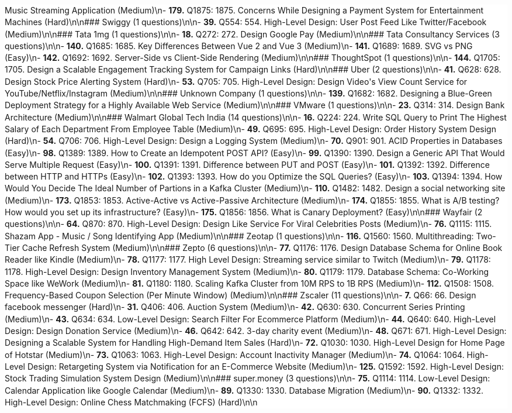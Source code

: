 Music Streaming Application (Medium)\n- **179.** Q1875: 1875. Concerns While Designing a Payment System for Entertainment Machines (Hard)\n\n### Swiggy (1 questions)\n\n- **39.** Q554: 554. High-Level Design: User Post Feed Like Twitter/Facebook (Medium)\n\n### Tata 1mg (1 questions)\n\n- **18.** Q272: 272. Design Google Pay (Medium)\n\n### Tata Consultancy Services (3 questions)\n\n- **140.** Q1685: 1685. Key Differences Between Vue 2 and Vue 3 (Medium)\n- **141.** Q1689: 1689. SVG vs PNG (Easy)\n- **142.** Q1692: 1692. Server-Side vs Client-Side Rendering (Medium)\n\n### ThoughtSpot (1 questions)\n\n- **144.** Q1705: 1705. Design a Scalable Engagement Tracking System for Campaign Links (Hard)\n\n### Uber (2 questions)\n\n- **41.** Q628: 628. Design Stock Price Alerting System (Hard)\n- **53.** Q705: 705. High-Level Design: Design Video's View Count Service for YouTube/Netflix/Instagram (Medium)\n\n### Unknown Company (1 questions)\n\n- **139.** Q1682: 1682. Designing a Blue-Green Deployment Strategy for a Highly Available Web Service (Medium)\n\n### VMware (1 questions)\n\n- **23.** Q314: 314. Design Bank Architecture (Medium)\n\n### Walmart Global Tech India (14 questions)\n\n- **16.** Q224: 224. Write SQL Query to Print The Highest Salary of Each Department From Employee Table (Medium)\n- **49.** Q695: 695. High-Level Design: Order History System Design (Hard)\n- **54.** Q706: 706. High-Level Design: Design a Logging System (Medium)\n- **70.** Q901: 901. ACID Properties in Databases (Easy)\n- **98.** Q1389: 1389. How to Create an Idempotent POST API? (Easy)\n- **99.** Q1390: 1390. Design a Generic API That Would Serve Multiple Request (Easy)\n- **100.** Q1391: 1391. Difference between PUT and POST (Easy)\n- **101.** Q1392: 1392. Difference between HTTP and HTTPs (Easy)\n- **102.** Q1393: 1393. How do you Optimize the SQL Queries? (Easy)\n- **103.** Q1394: 1394. How Would You Decide The Ideal Number of Partions in a Kafka Cluster (Medium)\n- **110.** Q1482: 1482. Design a social networking site (Medium)\n- **173.** Q1853: 1853. Active-Active vs Active-Passive Architecture (Medium)\n- **174.** Q1855: 1855. What is A/B testing? How would you set up its infrastructure? (Easy)\n- **175.** Q1856: 1856. What is Canary Deployment? (Easy)\n\n### Wayfair (2 questions)\n\n- **64.** Q870: 870. High-Level Design: Design Like Service For Viral Celebrities Posts (Medium)\n- **76.** Q1115: 1115. Shazam App - Music / Song Identifying App (Medium)\n\n### Zeotap (1 questions)\n\n- **116.** Q1560: 1560. Multithreading: Two-Tier Cache Refresh System (Medium)\n\n### Zepto (6 questions)\n\n- **77.** Q1176: 1176. Design Database Schema for Online Book Reader like Kindle (Medium)\n- **78.** Q1177: 1177. High Level Design: Streaming service similar to Twitch (Medium)\n- **79.** Q1178: 1178. High-Level Design: Design Inventory Management System (Medium)\n- **80.** Q1179: 1179. Database Schema: Co-Working Space like WeWork (Medium)\n- **81.** Q1180: 1180. Scaling Kafka Cluster from 10M RPS to 1B RPS (Medium)\n- **112.** Q1508: 1508. Frequency-Based Coupon Selection (Per Minute Window) (Medium)\n\n### Zscaler (11 questions)\n\n- **7.** Q66: 66. Design facebook messenger (Hard)\n- **31.** Q406: 406. Auction System (Medium)\n- **42.** Q630: 630. Concurrent Series Printing (Medium)\n- **43.** Q634: 634. Low-Level Design: Search Filter For Ecommerce Platform (Medium)\n- **44.** Q640: 640. High-Level Design: Design Donation Service (Medium)\n- **46.** Q642: 642. 3-day charity event (Medium)\n- **48.** Q671: 671. High-Level Design: Designing a Scalable System for Handling High-Demand Item Sales (Hard)\n- **72.**
Q1030: 1030. High-Level Design for Home Page of Hotstar (Medium)\n- **73.** Q1063: 1063. High-Level Design: Account Inactivity Manager (Medium)\n- **74.** Q1064: 1064. High-Level Design: Retargeting System via Notification for an E-Commerce Website (Medium)\n- **125.** Q1592: 1592. High-Level Design: Stock Trading Simulation System Design (Medium)\n\n### super.money (3 questions)\n\n- **75.** Q1114: 1114. Low-Level Design: Calendar Application like Google Calendar (Medium)\n- **89.** Q1330: 1330. Database Migration (Medium)\n- **90.** Q1332: 1332. High-Level Design: Online Chess Matchmaking (FCFS) (Hard)\n\n